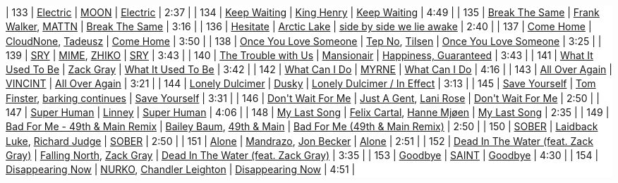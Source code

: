 | 133 | [Electric](https://open.spotify.com/track/5H3cgV4jCdqXPxDtI78dCI) | [MOON](https://open.spotify.com/artist/4sKb7lHVHjkc5VbDihyHRp) | [Electric](https://open.spotify.com/album/7uOy96yZhShwnQS2q4jkFt) | 2:37 |
| 134 | [Keep Waiting](https://open.spotify.com/track/13dbtZmlAnKZlSgJApiESy) | [King Henry](https://open.spotify.com/artist/4IbUky1dWqlyVlMMTJXPI5) | [Keep Waiting](https://open.spotify.com/album/5Q4LP9N6cYMgSrwbvzwjK6) | 4:49 |
| 135 | [Break The Same](https://open.spotify.com/track/06e5O2EVUkUIRrDGGXsegJ) | [Frank Walker](https://open.spotify.com/artist/6rcE30MaP92XafelMNZ2Sq), [MATTN](https://open.spotify.com/artist/1RQ3ZwCNI7KniEKIN5kkio) | [Break The Same](https://open.spotify.com/album/5H5YKFjy1FRbo5TCN1MDvZ) | 3:16 |
| 136 | [Hesitate](https://open.spotify.com/track/2KUkySRQrwsevyS5mNBOu9) | [Arctic Lake](https://open.spotify.com/artist/0IEPb9ily3E5IAYMSkwtQ6) | [side by side we lie awake](https://open.spotify.com/album/6h5zcRHaGnOWGH35d47Ep4) | 2:40 |
| 137 | [Come Home](https://open.spotify.com/track/4T3xGrrjx4JFaLoOA49Nxz) | [CloudNone](https://open.spotify.com/artist/49vNfTzZU1nXv2xO34z5RY), [Tadeusz](https://open.spotify.com/artist/6LKHL4tofercrPmQBtYUUP) | [Come Home](https://open.spotify.com/album/0Tgqggojp3Ww68ys5MqYM9) | 3:50 |
| 138 | [Once You Love Someone](https://open.spotify.com/track/3NDxc7r19AvChQiVOdUMoK) | [Tep No](https://open.spotify.com/artist/7MlotYZhHjOlXcvmwrITj8), [Tilsen](https://open.spotify.com/artist/2RgfDvNnwJPMLSUu6H3kuq) | [Once You Love Someone](https://open.spotify.com/album/3VlWMpcZ2KpQib2mh44QZS) | 3:25 |
| 139 | [SRY](https://open.spotify.com/track/0liqgDxxKqACG9kponhjfn) | [MIME](https://open.spotify.com/artist/6DjZKTY9U7SpufUeVkoJMX), [ZHIKO](https://open.spotify.com/artist/0zr2hUrgdQC7g7v2fpd166) | [SRY](https://open.spotify.com/album/1n0DHsZ1cJbiAwlqHnmz5Q) | 3:43 |
| 140 | [The Trouble with Us](https://open.spotify.com/track/6zsoP81Lhi2XfAb0k1ZULN) | [Mansionair](https://open.spotify.com/artist/4qOzMSukiZoiSjPQw8Zs7s) | [Happiness, Guaranteed](https://open.spotify.com/album/2CqFgdXnnF8nmsiP9qDuhX) | 3:43 |
| 141 | [What It Used To Be](https://open.spotify.com/track/5PQBkYkta4muwWf7vZJoM7) | [Zack Gray](https://open.spotify.com/artist/4ts4KzTqLDytonufwGpl9l) | [What It Used To Be](https://open.spotify.com/album/5KF2JJfmBPvXvI2dwCmlJj) | 3:42 |
| 142 | [What Can I Do](https://open.spotify.com/track/6EnHdhpdycjPxayoU5VAU9) | [MYRNE](https://open.spotify.com/artist/41DKMtAnhVo7aDeluAHDJg) | [What Can I Do](https://open.spotify.com/album/3yhEW88F9UPUBoDcZNnxQl) | 4:16 |
| 143 | [All Over Again](https://open.spotify.com/track/4r5mEn6TJkBQiGQ2maYmAc) | [VINCINT](https://open.spotify.com/artist/6glcVV5wCi1hU4nxqJItqd) | [All Over Again](https://open.spotify.com/album/5u9TttJhMf103obJNBYlnP) | 3:21 |
| 144 | [Lonely Dulcimer](https://open.spotify.com/track/5vY3kwXfrDxNu8XzsbMhZi) | [Dusky](https://open.spotify.com/artist/5gqoUf9vKKv96b1c0GBKwu) | [Lonely Dulcimer / In Effect](https://open.spotify.com/album/1zJORUI9CgL3QHBhRqy0OM) | 3:13 |
| 145 | [Save Yourself](https://open.spotify.com/track/3sfYpzimgCeLiPIshgbIRn) | [Tom Finster](https://open.spotify.com/artist/0jA09tU838A2JRveNgDSGa), [barking continues](https://open.spotify.com/artist/5CXAbK2R1Jepg9bl76AZ39) | [Save Yourself](https://open.spotify.com/album/2VXFiPevUK5R98J8CsUjQi) | 3:31 |
| 146 | [Don't Wait For Me](https://open.spotify.com/track/1C6qilcpgci5bJSBB6qSK4) | [Just A Gent](https://open.spotify.com/artist/1kwGj7uDO5WXVXtQLvGJr0), [Lani Rose](https://open.spotify.com/artist/7bdI7Q9ffxcej6cfVUktvb) | [Don't Wait For Me](https://open.spotify.com/album/6o1B9rcKo0eWEQ6yg2OSj2) | 2:50 |
| 147 | [Super Human](https://open.spotify.com/track/1ZMUZYIlsTnQbOrgbpgalr) | [Linney](https://open.spotify.com/artist/0vomb9Zaob10lPzxBcIiNb) | [Super Human](https://open.spotify.com/album/5yjMa5thOg0X7tieV3rhTf) | 4:06 |
| 148 | [My Last Song](https://open.spotify.com/track/3JCduk0tXQFjJBzo7qsj5e) | [Felix Cartal](https://open.spotify.com/artist/6roDXEmZ6AARdOUv6x5U2v), [Hanne Mjøen](https://open.spotify.com/artist/2xDZ8qyyE2Ti4wL1Ob1T7V) | [My Last Song](https://open.spotify.com/album/7udkEjMPP76tjv8RL1zl2q) | 2:35 |
| 149 | [Bad For Me \- 49th & Main Remix](https://open.spotify.com/track/38FA5zTDl8fQY0mGoCosxd) | [Bailey Baum](https://open.spotify.com/artist/0cIsZBvqdqr2KIdAjxCriY), [49th & Main](https://open.spotify.com/artist/0nnF48t4C8uqGS5HPnCN3F) | [Bad For Me \(49th & Main Remix\)](https://open.spotify.com/album/5eg2sHsFBcTbHeXsazb8p2) | 2:50 |
| 150 | [SOBER](https://open.spotify.com/track/6bZXWVV7hRjNKEqnWZVyBM) | [Laidback Luke](https://open.spotify.com/artist/53cQZtWDwDJwVCNZlfJ6Qk), [Richard Judge](https://open.spotify.com/artist/5z275L9haKWG328mm7UFd3) | [SOBER](https://open.spotify.com/album/1XHBL61zSvKgkNe86ixIaT) | 2:50 |
| 151 | [Alone](https://open.spotify.com/track/7Mle7Hl4xLcbaSOTNvKDrg) | [Mandrazo](https://open.spotify.com/artist/51ZYyNbFsBlD1EHGHaSFz0), [Jon Becker](https://open.spotify.com/artist/5jRx3N76S5n2Wx9lU0g9Lr) | [Alone](https://open.spotify.com/album/5C0QX3dIaId5XpyL5nxh2h) | 2:51 |
| 152 | [Dead In The Water \(feat\. Zack Gray\)](https://open.spotify.com/track/7cLFofGRp0FrGmehccM9wl) | [Falling North](https://open.spotify.com/artist/4kLMqs7ECFydJLPlfDnEe5), [Zack Gray](https://open.spotify.com/artist/4ts4KzTqLDytonufwGpl9l) | [Dead In The Water \(feat\. Zack Gray\)](https://open.spotify.com/album/4NE83xhCpPvURshrn08BWC) | 3:35 |
| 153 | [Goodbye](https://open.spotify.com/track/1B0JPbHveYeKoEfOYep3Ja) | [SAINT](https://open.spotify.com/artist/5PoQmMLwwzA0lnmnhbip2n) | [Goodbye](https://open.spotify.com/album/40e19DXM4NgcsO1RenWOzI) | 4:30 |
| 154 | [Disappearing Now](https://open.spotify.com/track/2g9vY91OCirbr91b0fEBfa) | [NURKO](https://open.spotify.com/artist/757FXqX0Osk2pqtgv4E5v4), [Chandler Leighton](https://open.spotify.com/artist/5zUeHMatct7zGjyIji9T4C) | [Disappearing Now](https://open.spotify.com/album/35UyrSOJxObE9RHEVZcQV3) | 4:51 |
